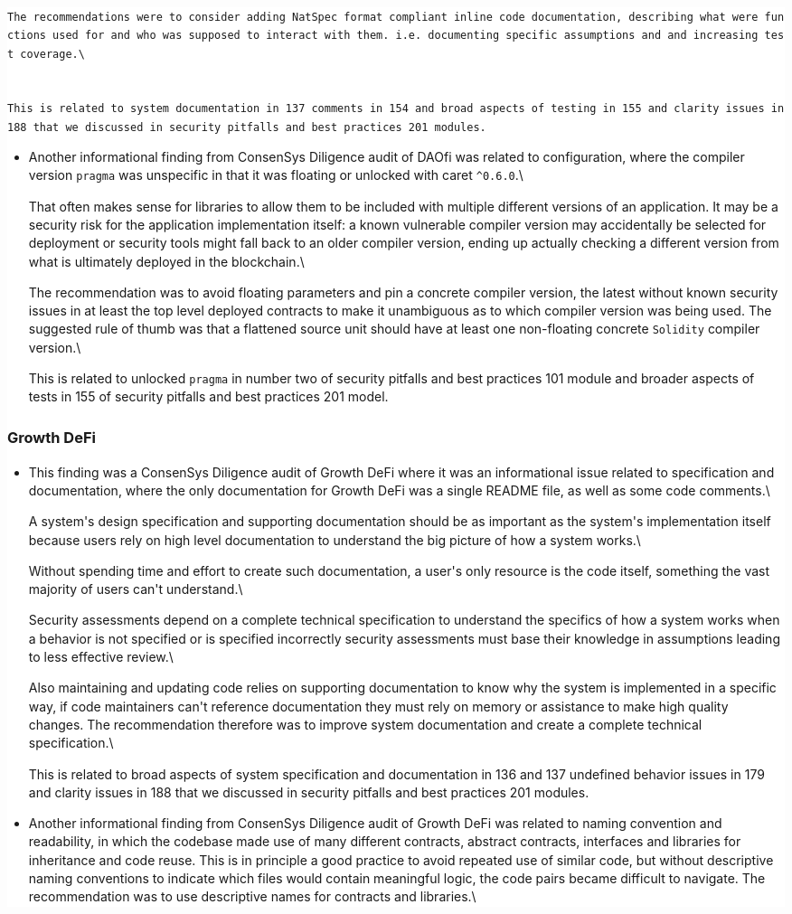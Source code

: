 
    The recommendations were to consider adding NatSpec format compliant inline code documentation, describing what were functions used for and who was supposed to interact with them. i.e. documenting specific assumptions and and increasing test coverage.\


    This is related to system documentation in 137 comments in 154 and broad aspects of testing in 155 and clarity issues in 188 that we discussed in security pitfalls and best practices 201 modules.
*   Another informational finding from ConsenSys Diligence audit of DAOfi was related to configuration, where the compiler version `pragma` was unspecific in that it was floating or unlocked with caret `^0.6.0`.\


    That often makes sense for libraries to allow them to be included with multiple different versions of an application. It may be a security risk for the application implementation itself: a known vulnerable compiler version may accidentally be selected for deployment or security tools might fall back to an older compiler version, ending up actually checking a different version from what is ultimately deployed in the blockchain.\


    The recommendation was to avoid floating parameters and pin a concrete compiler version, the latest without known security issues in at least the top level deployed contracts to make it unambiguous as to which compiler version was being used. The suggested rule of thumb was that a flattened source unit should have at least one non-floating concrete `Solidity` compiler version.\


    This is related to unlocked `pragma` in number two of security pitfalls and best practices 101 module and broader aspects of tests in 155 of security pitfalls and best practices 201 model.

### Growth DeFi

*   This finding was a ConsenSys Diligence audit of Growth DeFi where it was an informational issue related to specification and documentation, where the only documentation for Growth DeFi was a single README file, as well as some code comments.\


    A system's design specification and supporting documentation should be as important as the system's implementation itself because users rely on high level documentation to understand the big picture of how a system works.\


    Without spending time and effort to create such documentation, a user's only resource is the code itself, something the vast majority of users can't understand.\


    Security assessments depend on a complete technical specification to understand the specifics of how a system works when a behavior is not specified or is specified incorrectly security assessments must base their knowledge in assumptions leading to less effective review.\


    Also maintaining and updating code relies on supporting documentation to know why the system is implemented in a specific way, if code maintainers can't reference documentation they must rely on memory or assistance to make high quality changes. The recommendation therefore was to improve system documentation and create a complete technical specification.\


    This is related to broad aspects of system specification and documentation in 136 and 137 undefined behavior issues in 179 and clarity issues in 188 that we discussed in security pitfalls and best practices 201 modules.
*   Another informational finding from ConsenSys Diligence audit of Growth DeFi was related to naming convention and readability, in which the codebase made use of many different contracts, abstract contracts, interfaces and libraries for inheritance and code reuse. This is in principle a good practice to avoid repeated use of similar code, but without descriptive naming conventions to indicate which files would contain meaningful logic, the code pairs became difficult to navigate. The recommendation was to use descriptive names for contracts and libraries.\

